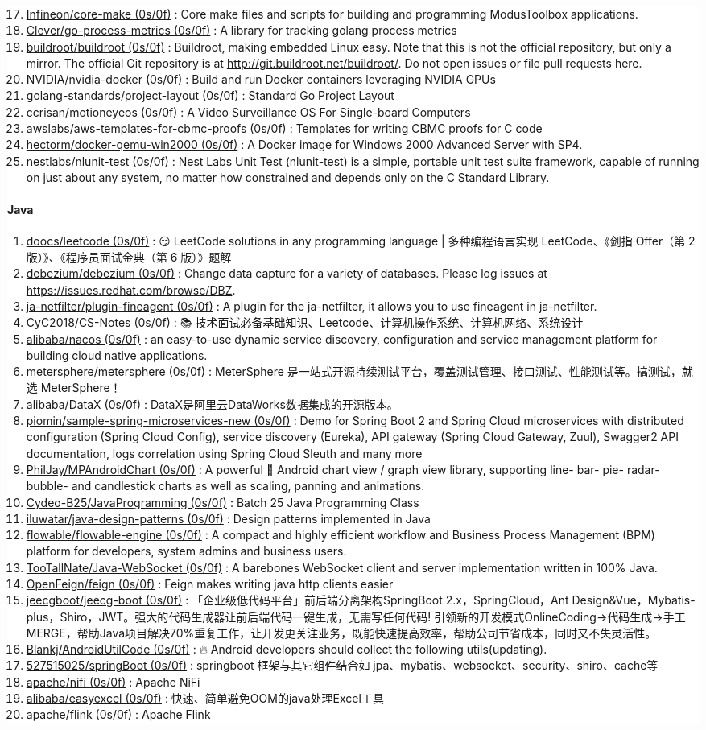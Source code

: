 17. [Infineon/core-make (0s/0f)](https://github.com/Infineon/core-make) : Core make files and scripts for building and programming ModusToolbox applications.
18. [Clever/go-process-metrics (0s/0f)](https://github.com/Clever/go-process-metrics) : A library for tracking golang process metrics
19. [buildroot/buildroot (0s/0f)](https://github.com/buildroot/buildroot) : Buildroot, making embedded Linux easy. Note that this is not the official repository, but only a mirror. The official Git repository is at http://git.buildroot.net/buildroot/. Do not open issues or file pull requests here.
20. [NVIDIA/nvidia-docker (0s/0f)](https://github.com/NVIDIA/nvidia-docker) : Build and run Docker containers leveraging NVIDIA GPUs
21. [golang-standards/project-layout (0s/0f)](https://github.com/golang-standards/project-layout) : Standard Go Project Layout
22. [ccrisan/motioneyeos (0s/0f)](https://github.com/ccrisan/motioneyeos) : A Video Surveillance OS For Single-board Computers
23. [awslabs/aws-templates-for-cbmc-proofs (0s/0f)](https://github.com/awslabs/aws-templates-for-cbmc-proofs) : Templates for writing CBMC proofs for C code
24. [hectorm/docker-qemu-win2000 (0s/0f)](https://github.com/hectorm/docker-qemu-win2000) : A Docker image for Windows 2000 Advanced Server with SP4.
25. [nestlabs/nlunit-test (0s/0f)](https://github.com/nestlabs/nlunit-test) : Nest Labs Unit Test (nlunit-test) is a simple, portable unit test suite framework, capable of running on just about any system, no matter how constrained and depends only on the C Standard Library.

#### Java
1. [doocs/leetcode (0s/0f)](https://github.com/doocs/leetcode) : 😏 LeetCode solutions in any programming language | 多种编程语言实现 LeetCode、《剑指 Offer（第 2 版）》、《程序员面试金典（第 6 版）》题解
2. [debezium/debezium (0s/0f)](https://github.com/debezium/debezium) : Change data capture for a variety of databases. Please log issues at https://issues.redhat.com/browse/DBZ.
3. [ja-netfilter/plugin-fineagent (0s/0f)](https://github.com/ja-netfilter/plugin-fineagent) : A plugin for the ja-netfilter, it allows you to use fineagent in ja-netfilter.
4. [CyC2018/CS-Notes (0s/0f)](https://github.com/CyC2018/CS-Notes) : 📚 技术面试必备基础知识、Leetcode、计算机操作系统、计算机网络、系统设计
5. [alibaba/nacos (0s/0f)](https://github.com/alibaba/nacos) : an easy-to-use dynamic service discovery, configuration and service management platform for building cloud native applications.
6. [metersphere/metersphere (0s/0f)](https://github.com/metersphere/metersphere) : MeterSphere 是一站式开源持续测试平台，覆盖测试管理、接口测试、性能测试等。搞测试，就选 MeterSphere！
7. [alibaba/DataX (0s/0f)](https://github.com/alibaba/DataX) : DataX是阿里云DataWorks数据集成的开源版本。
8. [piomin/sample-spring-microservices-new (0s/0f)](https://github.com/piomin/sample-spring-microservices-new) : Demo for Spring Boot 2 and Spring Cloud microservices with distributed configuration (Spring Cloud Config), service discovery (Eureka), API gateway (Spring Cloud Gateway, Zuul), Swagger2 API documentation, logs correlation using Spring Cloud Sleuth and many more
9. [PhilJay/MPAndroidChart (0s/0f)](https://github.com/PhilJay/MPAndroidChart) : A powerful 🚀 Android chart view / graph view library, supporting line- bar- pie- radar- bubble- and candlestick charts as well as scaling, panning and animations.
10. [Cydeo-B25/JavaProgramming (0s/0f)](https://github.com/Cydeo-B25/JavaProgramming) : Batch 25 Java Programming Class
11. [iluwatar/java-design-patterns (0s/0f)](https://github.com/iluwatar/java-design-patterns) : Design patterns implemented in Java
12. [flowable/flowable-engine (0s/0f)](https://github.com/flowable/flowable-engine) : A compact and highly efficient workflow and Business Process Management (BPM) platform for developers, system admins and business users.
13. [TooTallNate/Java-WebSocket (0s/0f)](https://github.com/TooTallNate/Java-WebSocket) : A barebones WebSocket client and server implementation written in 100% Java.
14. [OpenFeign/feign (0s/0f)](https://github.com/OpenFeign/feign) : Feign makes writing java http clients easier
15. [jeecgboot/jeecg-boot (0s/0f)](https://github.com/jeecgboot/jeecg-boot) : 「企业级低代码平台」前后端分离架构SpringBoot 2.x，SpringCloud，Ant Design&Vue，Mybatis-plus，Shiro，JWT。强大的代码生成器让前后端代码一键生成，无需写任何代码! 引领新的开发模式OnlineCoding->代码生成->手工MERGE，帮助Java项目解决70%重复工作，让开发更关注业务，既能快速提高效率，帮助公司节省成本，同时又不失灵活性。
16. [Blankj/AndroidUtilCode (0s/0f)](https://github.com/Blankj/AndroidUtilCode) : 🔥 Android developers should collect the following utils(updating).
17. [527515025/springBoot (0s/0f)](https://github.com/527515025/springBoot) : springboot 框架与其它组件结合如 jpa、mybatis、websocket、security、shiro、cache等
18. [apache/nifi (0s/0f)](https://github.com/apache/nifi) : Apache NiFi
19. [alibaba/easyexcel (0s/0f)](https://github.com/alibaba/easyexcel) : 快速、简单避免OOM的java处理Excel工具
20. [apache/flink (0s/0f)](https://github.com/apache/flink) : Apache Flink